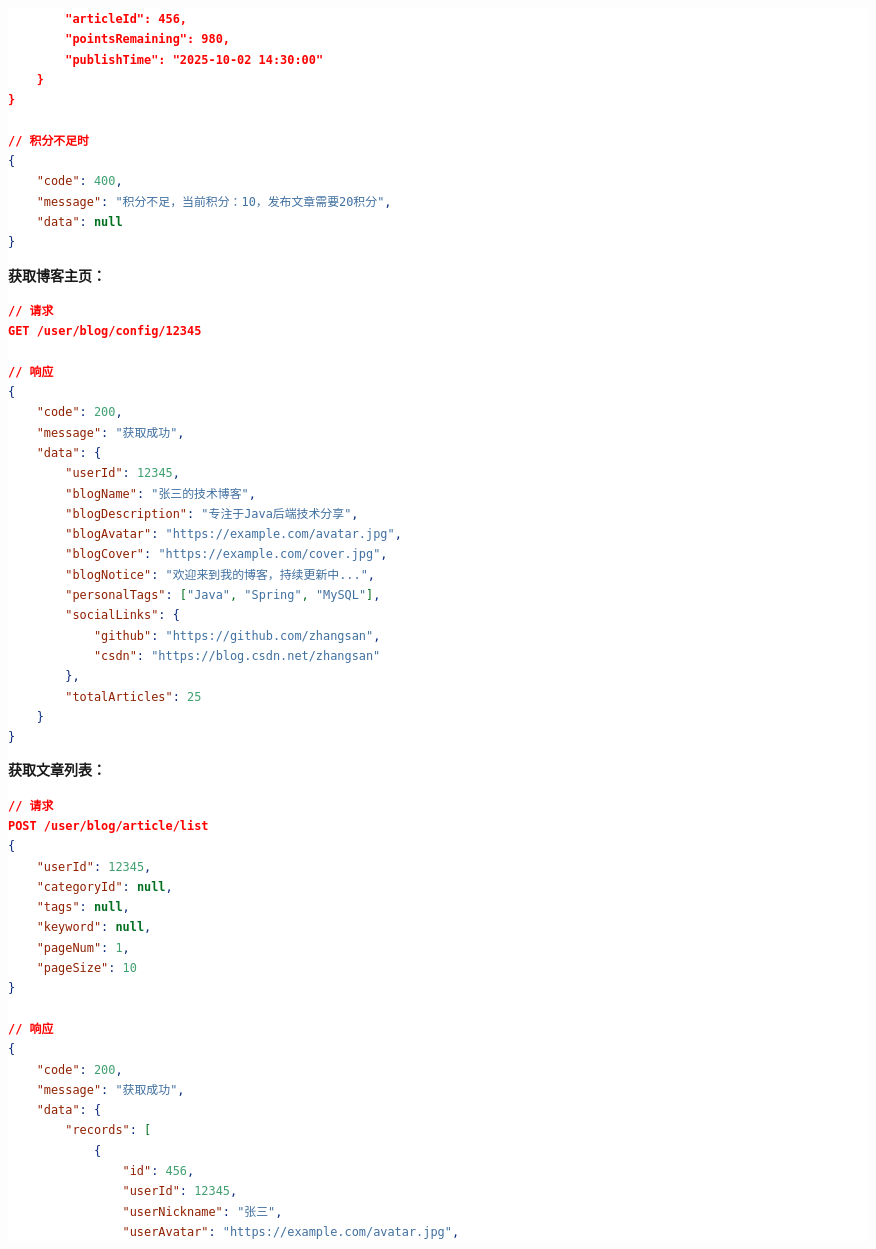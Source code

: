```json
        "articleId": 456,
        "pointsRemaining": 980,
        "publishTime": "2025-10-02 14:30:00"
    }
}

// 积分不足时
{
    "code": 400,
    "message": "积分不足，当前积分：10，发布文章需要20积分",
    "data": null
}
```

**获取博客主页：**
```json
// 请求
GET /user/blog/config/12345

// 响应
{
    "code": 200,
    "message": "获取成功",
    "data": {
        "userId": 12345,
        "blogName": "张三的技术博客",
        "blogDescription": "专注于Java后端技术分享",
        "blogAvatar": "https://example.com/avatar.jpg",
        "blogCover": "https://example.com/cover.jpg",
        "blogNotice": "欢迎来到我的博客，持续更新中...",
        "personalTags": ["Java", "Spring", "MySQL"],
        "socialLinks": {
            "github": "https://github.com/zhangsan",
            "csdn": "https://blog.csdn.net/zhangsan"
        },
        "totalArticles": 25
    }
}
```

**获取文章列表：**
```json
// 请求
POST /user/blog/article/list
{
    "userId": 12345,
    "categoryId": null,
    "tags": null,
    "keyword": null,
    "pageNum": 1,
    "pageSize": 10
}

// 响应
{
    "code": 200,
    "message": "获取成功",
    "data": {
        "records": [
            {
                "id": 456,
                "userId": 12345,
                "userNickname": "张三",
                "userAvatar": "https://example.com/avatar.jpg",
```